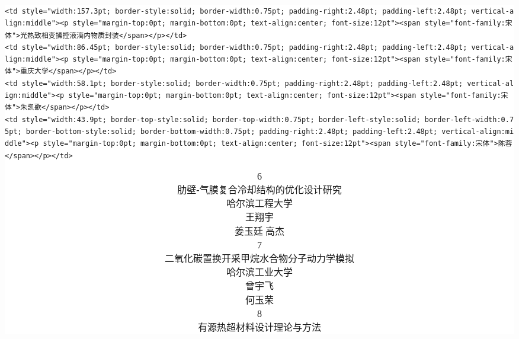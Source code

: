     <td style="width:157.3pt; border-style:solid; border-width:0.75pt; padding-right:2.48pt; padding-left:2.48pt; vertical-align:middle"><p style="margin-top:0pt; margin-bottom:0pt; text-align:center; font-size:12pt"><span style="font-family:宋体">光热致相变操控液滴内物质封装</span></p></td> 
    <td style="width:86.45pt; border-style:solid; border-width:0.75pt; padding-right:2.48pt; padding-left:2.48pt; vertical-align:middle"><p style="margin-top:0pt; margin-bottom:0pt; text-align:center; font-size:12pt"><span style="font-family:宋体">重庆大学</span></p></td> 
    <td style="width:58.1pt; border-style:solid; border-width:0.75pt; padding-right:2.48pt; padding-left:2.48pt; vertical-align:middle"><p style="margin-top:0pt; margin-bottom:0pt; text-align:center; font-size:12pt"><span style="font-family:宋体">朱凯歌</span></p></td> 
    <td style="width:43.9pt; border-top-style:solid; border-top-width:0.75pt; border-left-style:solid; border-left-width:0.75pt; border-bottom-style:solid; border-bottom-width:0.75pt; padding-right:2.48pt; padding-left:2.48pt; vertical-align:middle"><p style="margin-top:0pt; margin-bottom:0pt; text-align:center; font-size:12pt"><span style="font-family:宋体">陈蓉</span></p></td> 
   </tr> 
   <tr style="height:46.8pt"> 
    <td style="width:36.6pt; border-top-style:solid; border-top-width:0.75pt; border-right-style:solid; border-right-width:0.75pt; border-bottom-style:solid; border-bottom-width:0.75pt; padding-right:2.48pt; padding-left:2.48pt; vertical-align:middle"><p style="margin-top:0pt; margin-bottom:0pt; text-align:center; font-size:12pt"><span style="font-family:'Times New Roman'">6</span></p></td> 
    <td style="width:157.3pt; border-style:solid; border-width:0.75pt; padding-right:2.48pt; padding-left:2.48pt; vertical-align:middle"><p style="margin-top:0pt; margin-bottom:0pt; text-align:center; font-size:12pt"><span style="font-family:宋体">肋壁</span><span style="font-family:'Times New Roman'">-</span><span style="font-family:宋体">气膜复合冷却结构的优化设计研究</span></p></td> 
    <td style="width:86.45pt; border-style:solid; border-width:0.75pt; padding-right:2.48pt; padding-left:2.48pt; vertical-align:middle"><p style="margin-top:0pt; margin-bottom:0pt; text-align:center; font-size:12pt"><span style="font-family:宋体">哈尔滨工程大学</span></p></td> 
    <td style="width:58.1pt; border-style:solid; border-width:0.75pt; padding-right:2.48pt; padding-left:2.48pt; vertical-align:middle"><p style="margin-top:0pt; margin-bottom:0pt; text-align:center; font-size:12pt"><span style="font-family:宋体">王翔宇</span></p></td> 
    <td style="width:43.9pt; border-top-style:solid; border-top-width:0.75pt; border-left-style:solid; border-left-width:0.75pt; border-bottom-style:solid; border-bottom-width:0.75pt; padding-right:2.48pt; padding-left:2.48pt; vertical-align:middle"><p style="margin-top:0pt; margin-bottom:0pt; text-align:center; font-size:12pt"><span style="font-family:宋体">姜玉廷</span><span style="font-family:宋体"> </span><span style="font-family:宋体">高杰</span></p></td> 
   </tr> 
   <tr style="height:46.8pt"> 
    <td style="width:36.6pt; border-top-style:solid; border-top-width:0.75pt; border-right-style:solid; border-right-width:0.75pt; border-bottom-style:solid; border-bottom-width:0.75pt; padding-right:2.48pt; padding-left:2.48pt; vertical-align:middle"><p style="margin-top:0pt; margin-bottom:0pt; text-align:center; font-size:12pt"><span style="font-family:'Times New Roman'">7</span></p></td> 
    <td style="width:157.3pt; border-style:solid; border-width:0.75pt; padding-right:2.48pt; padding-left:2.48pt; vertical-align:middle"><p style="margin-top:0pt; margin-bottom:0pt; text-align:center; font-size:12pt"><span style="font-family:宋体">二氧化碳置换开采甲烷水合物分子动力学模拟</span></p></td> 
    <td style="width:86.45pt; border-style:solid; border-width:0.75pt; padding-right:2.48pt; padding-left:2.48pt; vertical-align:middle"><p style="margin-top:0pt; margin-bottom:0pt; text-align:center; font-size:12pt"><span style="font-family:宋体">哈尔滨工业大学</span></p></td> 
    <td style="width:58.1pt; border-style:solid; border-width:0.75pt; padding-right:2.48pt; padding-left:2.48pt; vertical-align:middle"><p style="margin-top:0pt; margin-bottom:0pt; text-align:center; font-size:12pt"><span style="font-family:宋体">曾宇飞</span></p></td> 
    <td style="width:43.9pt; border-top-style:solid; border-top-width:0.75pt; border-left-style:solid; border-left-width:0.75pt; border-bottom-style:solid; border-bottom-width:0.75pt; padding-right:2.48pt; padding-left:2.48pt; vertical-align:middle"><p style="margin-top:0pt; margin-bottom:0pt; text-align:center; font-size:12pt"><span style="font-family:宋体">何玉荣</span></p></td> 
   </tr> 
   <tr style="height:46.8pt"> 
    <td style="width:36.6pt; border-top-style:solid; border-top-width:0.75pt; border-right-style:solid; border-right-width:0.75pt; border-bottom-style:solid; border-bottom-width:0.75pt; padding-right:2.48pt; padding-left:2.48pt; vertical-align:middle"><p style="margin-top:0pt; margin-bottom:0pt; text-align:center; font-size:12pt"><span style="font-family:'Times New Roman'">8</span></p></td> 
    <td style="width:157.3pt; border-style:solid; border-width:0.75pt; padding-right:2.48pt; padding-left:2.48pt; vertical-align:middle"><p style="margin-top:0pt; margin-bottom:0pt; text-align:center; font-size:12pt"><span style="font-family:宋体">有源热超材料</span><span style="font-family:宋体">设计理论与方法</span></p></td> 